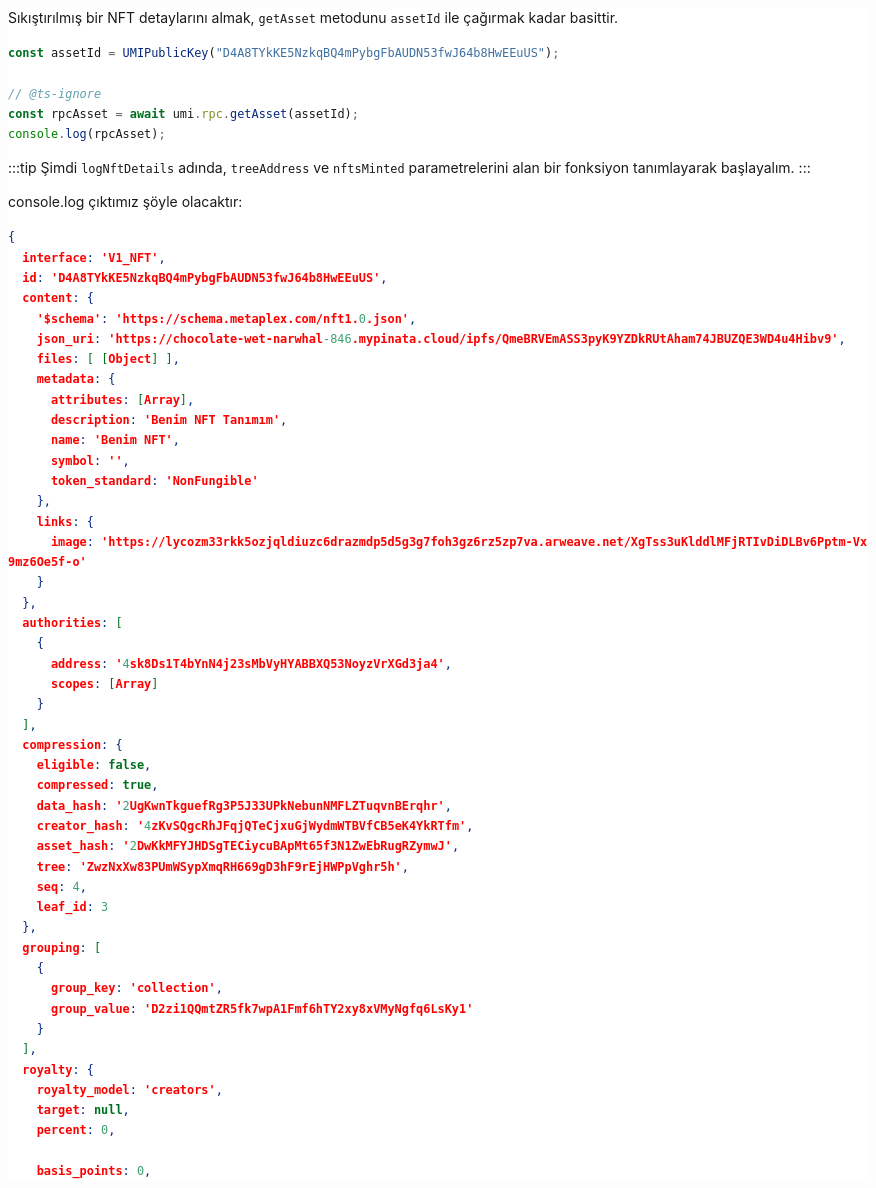 Sıkıştırılmış bir NFT detaylarını almak, `getAsset` metodunu `assetId` ile çağırmak kadar basittir.

```typescript filename="fetch-cnft-details.ts"
const assetId = UMIPublicKey("D4A8TYkKE5NzkqBQ4mPybgFbAUDN53fwJ64b8HwEEuUS");

// @ts-ignore
const rpcAsset = await umi.rpc.getAsset(assetId);
console.log(rpcAsset);
```

:::tip
Şimdi `logNftDetails` adında, `treeAddress` ve `nftsMinted` parametrelerini alan bir fonksiyon tanımlayarak başlayalım.
:::

console.log çıktımız şöyle olacaktır:

```json
{
  interface: 'V1_NFT',
  id: 'D4A8TYkKE5NzkqBQ4mPybgFbAUDN53fwJ64b8HwEEuUS',
  content: {
    '$schema': 'https://schema.metaplex.com/nft1.0.json',
    json_uri: 'https://chocolate-wet-narwhal-846.mypinata.cloud/ipfs/QmeBRVEmASS3pyK9YZDkRUtAham74JBUZQE3WD4u4Hibv9',
    files: [ [Object] ],
    metadata: {
      attributes: [Array],
      description: 'Benim NFT Tanımım',
      name: 'Benim NFT',
      symbol: '',
      token_standard: 'NonFungible'
    },
    links: {
      image: 'https://lycozm33rkk5ozjqldiuzc6drazmdp5d5g3g7foh3gz6rz5zp7va.arweave.net/XgTss3uKlddlMFjRTIvDiDLBv6Pptm-Vx9mz6Oe5f-o'
    }
  },
  authorities: [
    {
      address: '4sk8Ds1T4bYnN4j23sMbVyHYABBXQ53NoyzVrXGd3ja4',
      scopes: [Array]
    }
  ],
  compression: {
    eligible: false,
    compressed: true,
    data_hash: '2UgKwnTkguefRg3P5J33UPkNebunNMFLZTuqvnBErqhr',
    creator_hash: '4zKvSQgcRhJFqjQTeCjxuGjWydmWTBVfCB5eK4YkRTfm',
    asset_hash: '2DwKkMFYJHDSgTECiycuBApMt65f3N1ZwEbRugRZymwJ',
    tree: 'ZwzNxXw83PUmWSypXmqRH669gD3hF9rEjHWPpVghr5h',
    seq: 4,
    leaf_id: 3
  },
  grouping: [
    {
      group_key: 'collection',
      group_value: 'D2zi1QQmtZR5fk7wpA1Fmf6hTY2xy8xVMyNgfq6LsKy1'
    }
  ],
  royalty: {
    royalty_model: 'creators',
    target: null,
    percent: 0,

    basis_points: 0,
```